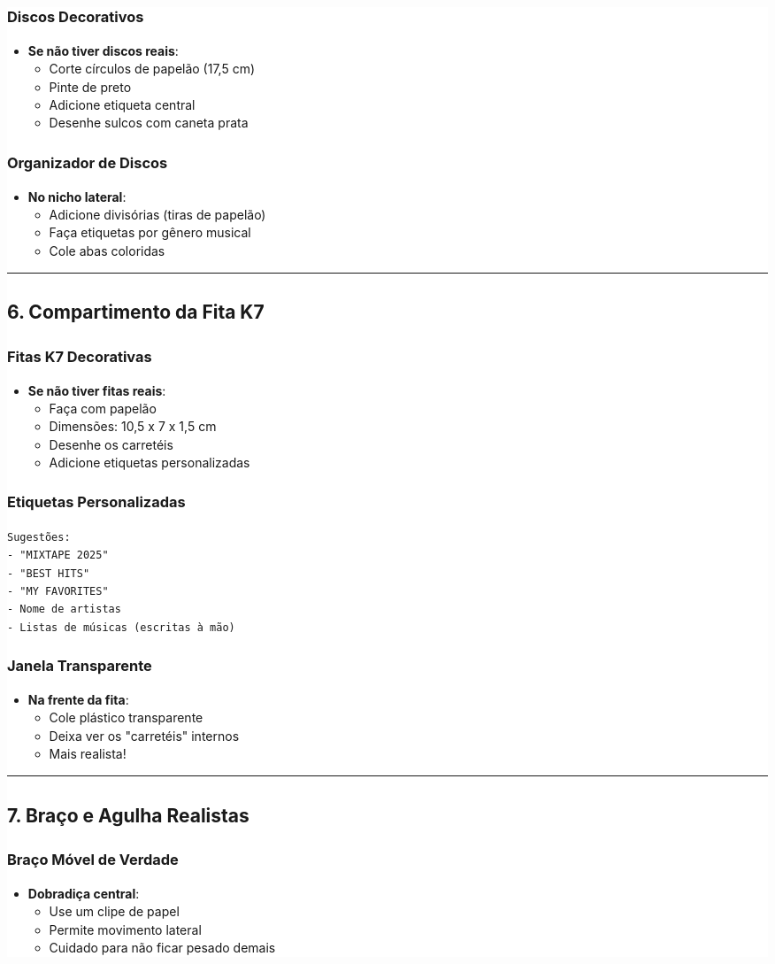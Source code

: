### Discos Decorativos
- **Se não tiver discos reais**:
  - Corte círculos de papelão (17,5 cm)
  - Pinte de preto
  - Adicione etiqueta central
  - Desenhe sulcos com caneta prata

### Organizador de Discos
- **No nicho lateral**:
  - Adicione divisórias (tiras de papelão)
  - Faça etiquetas por gênero musical
  - Cole abas coloridas

---

## 6. Compartimento da Fita K7

### Fitas K7 Decorativas
- **Se não tiver fitas reais**:
  - Faça com papelão
  - Dimensões: 10,5 x 7 x 1,5 cm
  - Desenhe os carretéis
  - Adicione etiquetas personalizadas

### Etiquetas Personalizadas
```
Sugestões:
- "MIXTAPE 2025"
- "BEST HITS"
- "MY FAVORITES"
- Nome de artistas
- Listas de músicas (escritas à mão)
```

### Janela Transparente
- **Na frente da fita**:
  - Cole plástico transparente
  - Deixa ver os "carretéis" internos
  - Mais realista!

---

## 7. Braço e Agulha Realistas

### Braço Móvel de Verdade
- **Dobradiça central**:
  - Use um clipe de papel
  - Permite movimento lateral
  - Cuidado para não ficar pesado demais

